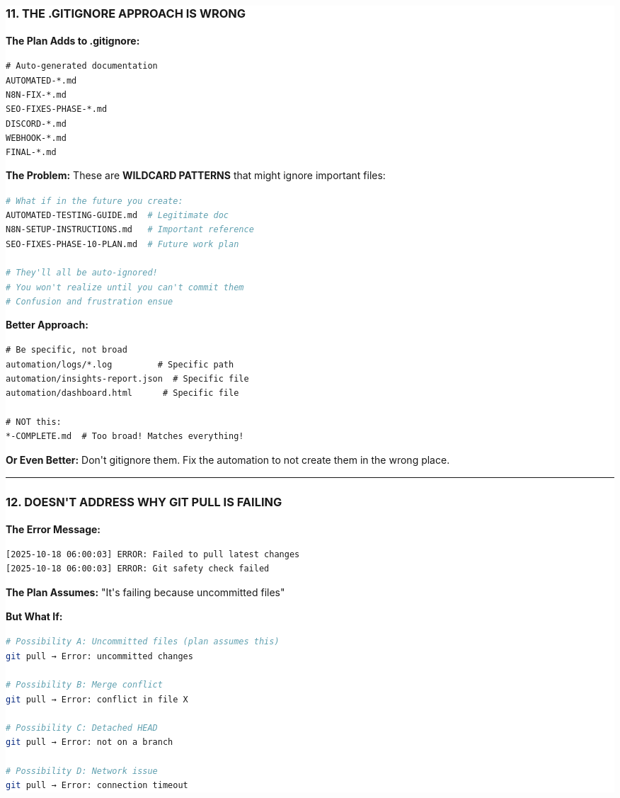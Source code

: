
### 11. **THE .GITIGNORE APPROACH IS WRONG**

**The Plan Adds to .gitignore:**
```gitignore
# Auto-generated documentation
AUTOMATED-*.md
N8N-FIX-*.md
SEO-FIXES-PHASE-*.md
DISCORD-*.md
WEBHOOK-*.md
FINAL-*.md
```

**The Problem:**
These are **WILDCARD PATTERNS** that might ignore important files:

```bash
# What if in the future you create:
AUTOMATED-TESTING-GUIDE.md  # Legitimate doc
N8N-SETUP-INSTRUCTIONS.md   # Important reference
SEO-FIXES-PHASE-10-PLAN.md  # Future work plan

# They'll all be auto-ignored!
# You won't realize until you can't commit them
# Confusion and frustration ensue
```

**Better Approach:**
```gitignore
# Be specific, not broad
automation/logs/*.log         # Specific path
automation/insights-report.json  # Specific file
automation/dashboard.html      # Specific file

# NOT this:
*-COMPLETE.md  # Too broad! Matches everything!
```

**Or Even Better:**
Don't gitignore them. Fix the automation to not create them in the wrong place.

---

### 12. **DOESN'T ADDRESS WHY GIT PULL IS FAILING**

**The Error Message:**
```
[2025-10-18 06:00:03] ERROR: Failed to pull latest changes
[2025-10-18 06:00:03] ERROR: Git safety check failed
```

**The Plan Assumes:**
"It's failing because uncommitted files"

**But What If:**
```bash
# Possibility A: Uncommitted files (plan assumes this)
git pull → Error: uncommitted changes

# Possibility B: Merge conflict
git pull → Error: conflict in file X

# Possibility C: Detached HEAD
git pull → Error: not on a branch

# Possibility D: Network issue
git pull → Error: connection timeout

```